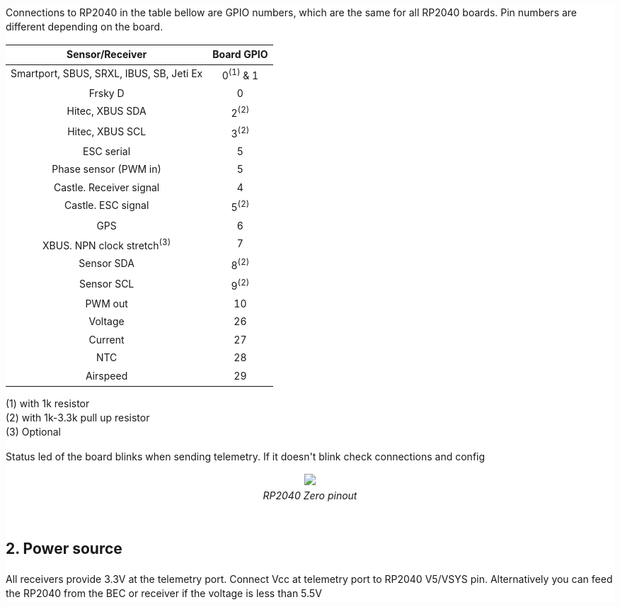 Connections to RP2040 in the table bellow are GPIO numbers, which are the same for all RP2040 boards. Pin numbers are different depending on the board.

<center>

| Sensor/Receiver                           | Board GPIO|
| :---:                                     | :---:            |
| Smartport, SBUS, SRXL, IBUS, SB, Jeti Ex  | 0<sup>(1)</sup> & 1 |
| Frsky D                                   | 0                |
| Hitec, XBUS SDA                           | 2<sup>(2)</sup>  |
| Hitec, XBUS SCL                           | 3<sup>(2)</sup>  |
| ESC serial                                | 5                |
| Phase sensor (PWM in)                     | 5                |
| Castle. Receiver signal                   | 4                |
| Castle. ESC signal                        | 5<sup>(2)</sup>  |
| GPS                                       | 6                |
| XBUS. NPN clock stretch<sup>(3)</sup>     | 7                |
| Sensor SDA                                | 8<sup>(2)</sup>  |
| Sensor SCL                                | 9<sup>(2)</sup>  |
| PWM out                                   | 10               |
| Voltage                                   | 26               |
| Current                                   | 27               |
| NTC                                       | 28               |
| Airspeed                                  | 29               |

</center>

(1) with 1k resistor  
(2) with 1k-3.3k pull up resistor  
(3) Optional  

Status led of the board blinks when sending telemetry. If it doesn't blink check connections and config


<p align="center"><img src="./images/rp2040_zero_pinout.jpg" width="500"><br>
  <i>RP2040 Zero pinout</i><br><br></p>

## 2. Power source

All receivers provide 3.3V at the telemetry port. Connect Vcc at telemetry port to RP2040 V5/VSYS pin. Alternatively you can feed the RP2040 from the BEC or receiver if the voltage is less than 5.5V
